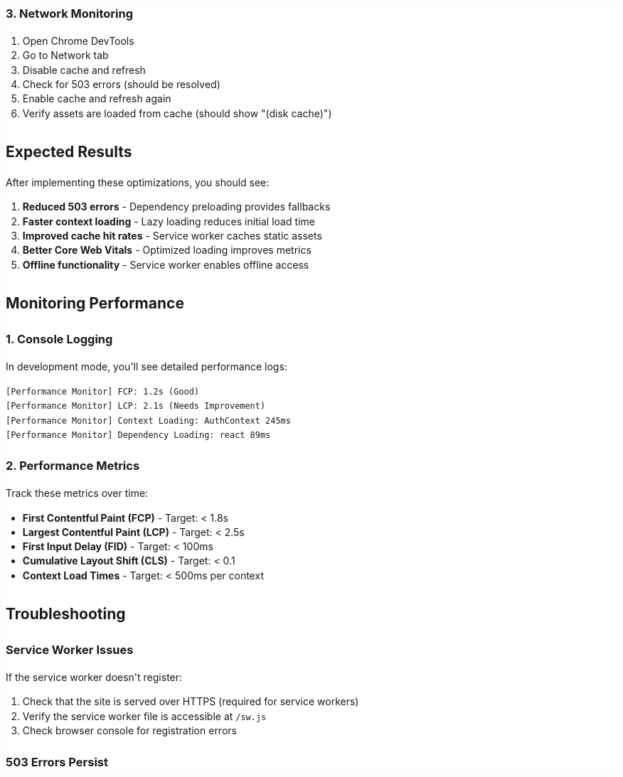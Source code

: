 ### 3. Network Monitoring

1. Open Chrome DevTools
2. Go to Network tab
3. Disable cache and refresh
4. Check for 503 errors (should be resolved)
5. Enable cache and refresh again
6. Verify assets are loaded from cache (should show "(disk cache)")

## Expected Results

After implementing these optimizations, you should see:

1. **Reduced 503 errors** - Dependency preloading provides fallbacks
2. **Faster context loading** - Lazy loading reduces initial load time
3. **Improved cache hit rates** - Service worker caches static assets
4. **Better Core Web Vitals** - Optimized loading improves metrics
5. **Offline functionality** - Service worker enables offline access

## Monitoring Performance

### 1. Console Logging

In development mode, you'll see detailed performance logs:

```
[Performance Monitor] FCP: 1.2s (Good)
[Performance Monitor] LCP: 2.1s (Needs Improvement)
[Performance Monitor] Context Loading: AuthContext 245ms
[Performance Monitor] Dependency Loading: react 89ms
```

### 2. Performance Metrics

Track these metrics over time:

- **First Contentful Paint (FCP)** - Target: < 1.8s
- **Largest Contentful Paint (LCP)** - Target: < 2.5s
- **First Input Delay (FID)** - Target: < 100ms
- **Cumulative Layout Shift (CLS)** - Target: < 0.1
- **Context Load Times** - Target: < 500ms per context

## Troubleshooting

### Service Worker Issues

If the service worker doesn't register:

1. Check that the site is served over HTTPS (required for service workers)
2. Verify the service worker file is accessible at `/sw.js`
3. Check browser console for registration errors

### 503 Errors Persist
